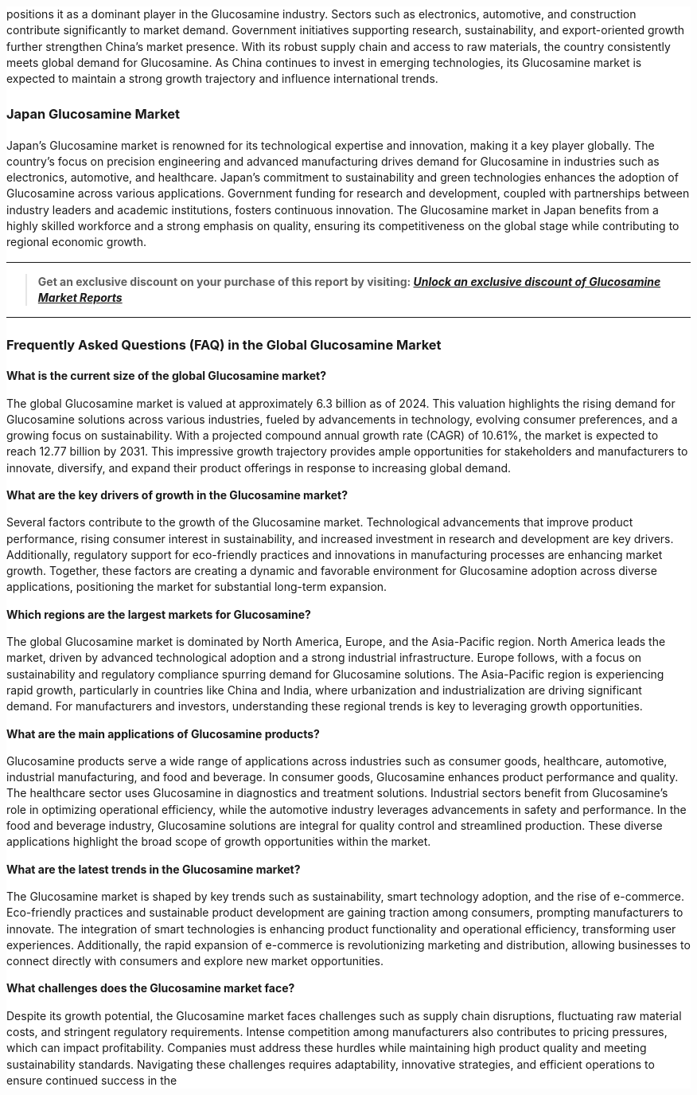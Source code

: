 positions it as a dominant player in the Glucosamine industry. Sectors such as electronics, automotive, and construction contribute significantly to market demand. Government initiatives supporting research, sustainability, and export-oriented growth further strengthen China&rsquo;s market presence. With its robust supply chain and access to raw materials, the country consistently meets global demand for Glucosamine. As China continues to invest in emerging technologies, its Glucosamine market is expected to maintain a strong growth trajectory and influence international trends.</p><h3>Japan Glucosamine Market</h3><p>Japan&rsquo;s Glucosamine market is renowned for its technological expertise and innovation, making it a key player globally. The country&rsquo;s focus on precision engineering and advanced manufacturing drives demand for Glucosamine in industries such as electronics, automotive, and healthcare. Japan&rsquo;s commitment to sustainability and green technologies enhances the adoption of Glucosamine across various applications. Government funding for research and development, coupled with partnerships between industry leaders and academic institutions, fosters continuous innovation. The Glucosamine market in Japan benefits from a highly skilled workforce and a strong emphasis on quality, ensuring its competitiveness on the global stage while contributing to regional economic growth.</p><hr /><blockquote><p><strong>Get an exclusive discount on your purchase of this report by visiting: <em><a href="://marketresearchpulse.com/ask-for-discount/51896?utm_source=Github&amp;utm_medium=0117">Unlock an exclusive discount of Glucosamine Market Reports</a></em>&nbsp;</strong></p></blockquote><hr /><h3>Frequently Asked Questions (FAQ) in the Global Glucosamine Market</h3><p><strong>What is the current size of the global Glucosamine market?</strong></p><p>The global Glucosamine market is valued at approximately 6.3 billion as of 2024. This valuation highlights the rising demand for Glucosamine solutions across various industries, fueled by advancements in technology, evolving consumer preferences, and a growing focus on sustainability. With a projected compound annual growth rate (CAGR) of 10.61%, the market is expected to reach 12.77 billion by 2031. This impressive growth trajectory provides ample opportunities for stakeholders and manufacturers to innovate, diversify, and expand their product offerings in response to increasing global demand.</p><p><strong>What are the key drivers of growth in the Glucosamine market?</strong></p><p>Several factors contribute to the growth of the Glucosamine market. Technological advancements that improve product performance, rising consumer interest in sustainability, and increased investment in research and development are key drivers. Additionally, regulatory support for eco-friendly practices and innovations in manufacturing processes are enhancing market growth. Together, these factors are creating a dynamic and favorable environment for Glucosamine adoption across diverse applications, positioning the market for substantial long-term expansion.</p><p><strong>Which regions are the largest markets for Glucosamine?</strong></p><p>The global Glucosamine market is dominated by North America, Europe, and the Asia-Pacific region. North America leads the market, driven by advanced technological adoption and a strong industrial infrastructure. Europe follows, with a focus on sustainability and regulatory compliance spurring demand for Glucosamine solutions. The Asia-Pacific region is experiencing rapid growth, particularly in countries like China and India, where urbanization and industrialization are driving significant demand. For manufacturers and investors, understanding these regional trends is key to leveraging growth opportunities.</p><p><strong>What are the main applications of Glucosamine products?</strong></p><p>Glucosamine products serve a wide range of applications across industries such as consumer goods, healthcare, automotive, industrial manufacturing, and food and beverage. In consumer goods, Glucosamine enhances product performance and quality. The healthcare sector uses Glucosamine in diagnostics and treatment solutions. Industrial sectors benefit from Glucosamine&rsquo;s role in optimizing operational efficiency, while the automotive industry leverages advancements in safety and performance. In the food and beverage industry, Glucosamine solutions are integral for quality control and streamlined production. These diverse applications highlight the broad scope of growth opportunities within the market.</p><p><strong>What are the latest trends in the Glucosamine market?</strong></p><p>The Glucosamine market is shaped by key trends such as sustainability, smart technology adoption, and the rise of e-commerce. Eco-friendly practices and sustainable product development are gaining traction among consumers, prompting manufacturers to innovate. The integration of smart technologies is enhancing product functionality and operational efficiency, transforming user experiences. Additionally, the rapid expansion of e-commerce is revolutionizing marketing and distribution, allowing businesses to connect directly with consumers and explore new market opportunities.</p><p><strong>What challenges does the Glucosamine market face?</strong></p><p>Despite its growth potential, the Glucosamine market faces challenges such as supply chain disruptions, fluctuating raw material costs, and stringent regulatory requirements. Intense competition among manufacturers also contributes to pricing pressures, which can impact profitability. Companies must address these hurdles while maintaining high product quality and meeting sustainability standards. Navigating these challenges requires adaptability, innovative strategies, and efficient operations to ensure continued success in the